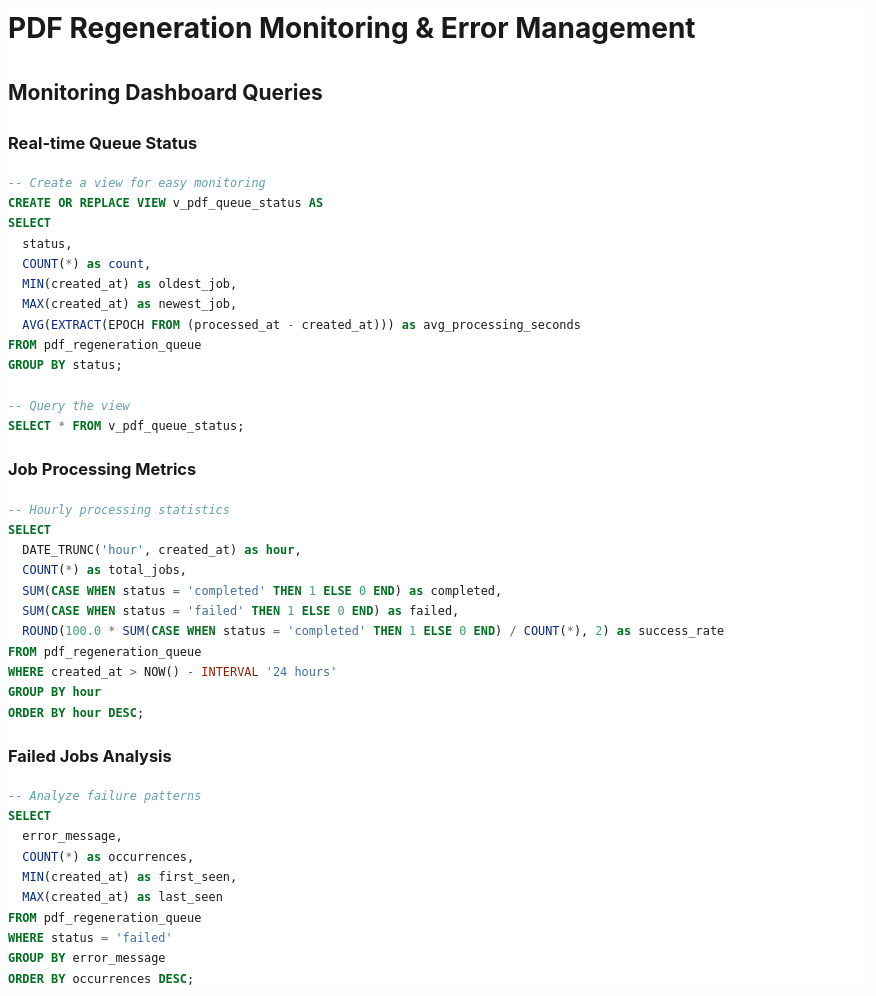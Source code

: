 # PDF Regeneration Monitoring & Error Management

## Monitoring Dashboard Queries

### Real-time Queue Status
```sql
-- Create a view for easy monitoring
CREATE OR REPLACE VIEW v_pdf_queue_status AS
SELECT 
  status,
  COUNT(*) as count,
  MIN(created_at) as oldest_job,
  MAX(created_at) as newest_job,
  AVG(EXTRACT(EPOCH FROM (processed_at - created_at))) as avg_processing_seconds
FROM pdf_regeneration_queue
GROUP BY status;

-- Query the view
SELECT * FROM v_pdf_queue_status;
```

### Job Processing Metrics
```sql
-- Hourly processing statistics
SELECT 
  DATE_TRUNC('hour', created_at) as hour,
  COUNT(*) as total_jobs,
  SUM(CASE WHEN status = 'completed' THEN 1 ELSE 0 END) as completed,
  SUM(CASE WHEN status = 'failed' THEN 1 ELSE 0 END) as failed,
  ROUND(100.0 * SUM(CASE WHEN status = 'completed' THEN 1 ELSE 0 END) / COUNT(*), 2) as success_rate
FROM pdf_regeneration_queue
WHERE created_at > NOW() - INTERVAL '24 hours'
GROUP BY hour
ORDER BY hour DESC;
```

### Failed Jobs Analysis
```sql
-- Analyze failure patterns
SELECT 
  error_message,
  COUNT(*) as occurrences,
  MIN(created_at) as first_seen,
  MAX(created_at) as last_seen
FROM pdf_regeneration_queue
WHERE status = 'failed'
GROUP BY error_message
ORDER BY occurrences DESC;
```
